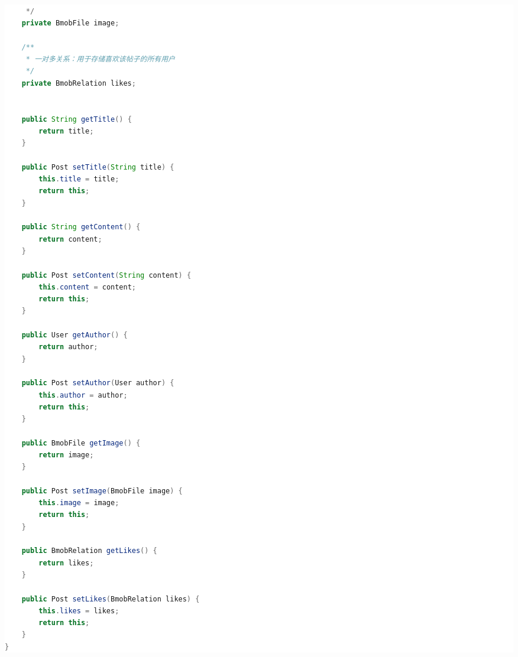 ```java
     */
    private BmobFile image;

    /**
     * 一对多关系：用于存储喜欢该帖子的所有用户
     */
    private BmobRelation likes;


    public String getTitle() {
        return title;
    }

    public Post setTitle(String title) {
        this.title = title;
        return this;
    }

    public String getContent() {
        return content;
    }

    public Post setContent(String content) {
        this.content = content;
        return this;
    }

    public User getAuthor() {
        return author;
    }

    public Post setAuthor(User author) {
        this.author = author;
        return this;
    }

    public BmobFile getImage() {
        return image;
    }

    public Post setImage(BmobFile image) {
        this.image = image;
        return this;
    }

    public BmobRelation getLikes() {
        return likes;
    }

    public Post setLikes(BmobRelation likes) {
        this.likes = likes;
        return this;
    }
}


```
